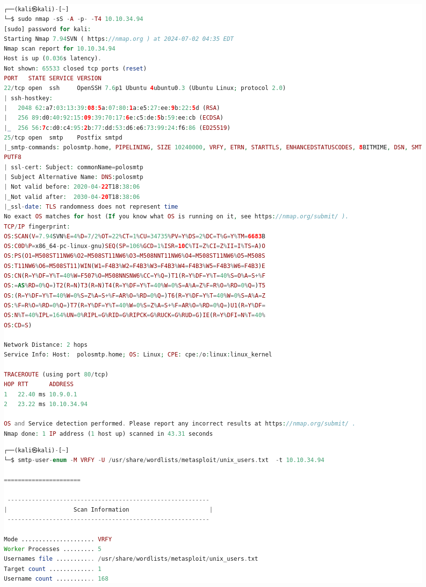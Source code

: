 ```php
┌──(kali㉿kali)-[~]
└─$ sudo nmap -sS -A -p- -T4 10.10.34.94 
[sudo] password for kali: 
Starting Nmap 7.94SVN ( https://nmap.org ) at 2024-07-02 04:35 EDT
Nmap scan report for 10.10.34.94
Host is up (0.036s latency).
Not shown: 65533 closed tcp ports (reset)
PORT   STATE SERVICE VERSION
22/tcp open  ssh     OpenSSH 7.6p1 Ubuntu 4ubuntu0.3 (Ubuntu Linux; protocol 2.0)
| ssh-hostkey: 
|   2048 62:a7:03:13:39:08:5a:07:80:1a:e5:27:ee:9b:22:5d (RSA)
|   256 89:d0:40:92:15:09:39:70:17:6e:c5:de:5b:59:ee:cb (ECDSA)
|_  256 56:7c:d0:c4:95:2b:77:dd:53:d6:e6:73:99:24:f6:86 (ED25519)
25/tcp open  smtp    Postfix smtpd
|_smtp-commands: polosmtp.home, PIPELINING, SIZE 10240000, VRFY, ETRN, STARTTLS, ENHANCEDSTATUSCODES, 8BITMIME, DSN, SMTPUTF8
| ssl-cert: Subject: commonName=polosmtp
| Subject Alternative Name: DNS:polosmtp
| Not valid before: 2020-04-22T18:38:06
|_Not valid after:  2030-04-20T18:38:06
|_ssl-date: TLS randomness does not represent time
No exact OS matches for host (If you know what OS is running on it, see https://nmap.org/submit/ ).
TCP/IP fingerprint:
OS:SCAN(V=7.94SVN%E=4%D=7/2%OT=22%CT=1%CU=34735%PV=Y%DS=2%DC=T%G=Y%TM=6683B
OS:C0D%P=x86_64-pc-linux-gnu)SEQ(SP=106%GCD=1%ISR=10C%TI=Z%CI=Z%II=I%TS=A)O
OS:PS(O1=M508ST11NW6%O2=M508ST11NW6%O3=M508NNT11NW6%O4=M508ST11NW6%O5=M508S
OS:T11NW6%O6=M508ST11)WIN(W1=F4B3%W2=F4B3%W3=F4B3%W4=F4B3%W5=F4B3%W6=F4B3)E
OS:CN(R=Y%DF=Y%T=40%W=F507%O=M508NNSNW6%CC=Y%Q=)T1(R=Y%DF=Y%T=40%S=O%A=S+%F
OS:=AS%RD=0%Q=)T2(R=N)T3(R=N)T4(R=Y%DF=Y%T=40%W=0%S=A%A=Z%F=R%O=%RD=0%Q=)T5                                          
OS:(R=Y%DF=Y%T=40%W=0%S=Z%A=S+%F=AR%O=%RD=0%Q=)T6(R=Y%DF=Y%T=40%W=0%S=A%A=Z
OS:%F=R%O=%RD=0%Q=)T7(R=Y%DF=Y%T=40%W=0%S=Z%A=S+%F=AR%O=%RD=0%Q=)U1(R=Y%DF=
OS:N%T=40%IPL=164%UN=0%RIPL=G%RID=G%RIPCK=G%RUCK=G%RUD=G)IE(R=Y%DFI=N%T=40%
OS:CD=S)

Network Distance: 2 hops
Service Info: Host:  polosmtp.home; OS: Linux; CPE: cpe:/o:linux:linux_kernel

TRACEROUTE (using port 80/tcp)
HOP RTT      ADDRESS
1   22.40 ms 10.9.0.1
2   23.22 ms 10.10.34.94

OS and Service detection performed. Please report any incorrect results at https://nmap.org/submit/ .
Nmap done: 1 IP address (1 host up) scanned in 43.31 seconds

```

```php
┌──(kali㉿kali)-[~]
└─$ smtp-user-enum -M VRFY -U /usr/share/wordlists/metasploit/unix_users.txt  -t 10.10.34.94 

======================

 ----------------------------------------------------------
|                   Scan Information                       |
 ----------------------------------------------------------

Mode ..................... VRFY
Worker Processes ......... 5
Usernames file ........... /usr/share/wordlists/metasploit/unix_users.txt
Target count ............. 1
Username count ........... 168
```
